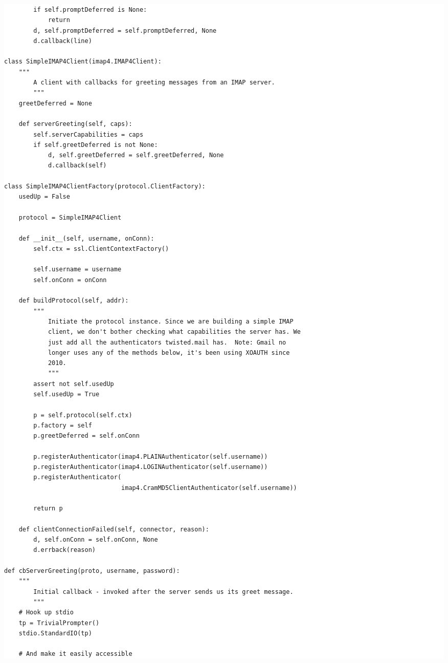 ```
        if self.promptDeferred is None:
            return
        d, self.promptDeferred = self.promptDeferred, None
        d.callback(line)

class SimpleIMAP4Client(imap4.IMAP4Client):
    """
        A client with callbacks for greeting messages from an IMAP server.
        """
    greetDeferred = None

    def serverGreeting(self, caps):
        self.serverCapabilities = caps
        if self.greetDeferred is not None:
            d, self.greetDeferred = self.greetDeferred, None
            d.callback(self)

class SimpleIMAP4ClientFactory(protocol.ClientFactory):
    usedUp = False

    protocol = SimpleIMAP4Client

    def __init__(self, username, onConn):
        self.ctx = ssl.ClientContextFactory()

        self.username = username
        self.onConn = onConn

    def buildProtocol(self, addr):
        """
            Initiate the protocol instance. Since we are building a simple IMAP
            client, we don't bother checking what capabilities the server has. We
            just add all the authenticators twisted.mail has.  Note: Gmail no
            longer uses any of the methods below, it's been using XOAUTH since
            2010.
            """
        assert not self.usedUp
        self.usedUp = True

        p = self.protocol(self.ctx)
        p.factory = self
        p.greetDeferred = self.onConn

        p.registerAuthenticator(imap4.PLAINAuthenticator(self.username))
        p.registerAuthenticator(imap4.LOGINAuthenticator(self.username))
        p.registerAuthenticator(
                                imap4.CramMD5ClientAuthenticator(self.username))

        return p

    def clientConnectionFailed(self, connector, reason):
        d, self.onConn = self.onConn, None
        d.errback(reason)

def cbServerGreeting(proto, username, password):
    """
        Initial callback - invoked after the server sends us its greet message.
        """
    # Hook up stdio
    tp = TrivialPrompter()
    stdio.StandardIO(tp)

    # And make it easily accessible
```